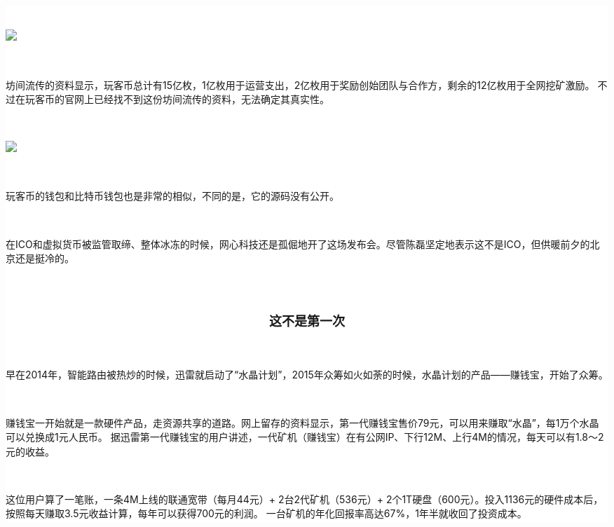 <p>
<br/>
</p>
<p>
<img class="" data-ratio="0.6308943089430894" data-src="" data-type="png" data-w="615" src="{{ '/img/NxcXQjmQe5AnAcn0dAJy6u8uP2pDFH9a7b756ZmU7mDRRaRzViad7ibaCia0Ln3S0V6uaRrm00ibich60eU2TZvvpWg.png' | prepend: site.img | replace: '//','/' }}"/>
</p>
<p>
<br/>
</p>
<p>
         坊间流传的资料显示，玩客币总计有15亿枚，1亿枚用于运营支出，2亿枚用于奖励创始团队与合作方，剩余的12亿枚用于全网挖矿激励。
不过在玩客币的官网上已经找不到这份坊间流传的资料，无法确定其真实性。
        </p>
<p>
<br/>
</p>
<p>
<img class="" data-ratio="0.5625" data-src="" data-type="png" data-w="960" src="{{ '/img/NxcXQjmQe5AnAcn0dAJy6u8uP2pDFH9aJ9deMIibRnAASTIT4VxpWeibichX8dViahd6nkiaw49ldt5CK9IOsov8twg.png' | prepend: site.img | replace: '//','/' }}"/>
</p>
<p>
<br/>
</p>
<p>
         玩客币的钱包和比特币钱包也是非常的相似，不同的是，它的源码没有公开。
        </p>
<p>
<br/>
</p>
<p>
         在ICO和虚拟货币被监管取缔、整体冰冻的时候，网心科技还是孤倔地开了这场发布会。尽管陈磊坚定地表示这不是ICO，但供暖前夕的北京还是挺冷的。
        </p>
<p>
<br/>
</p>
<h2 style="text-align: center;">
<span style="font-size: 18px;">
<strong>
           这不是第一次
          </strong>
</span>
</h2>
<p>
<br/>
</p>
<p>
         早在2014年，智能路由被热炒的时候，迅雷就启动了“水晶计划”，2015年众筹如火如荼的时候，水晶计划的产品——赚钱宝，开始了众筹。
        </p>
<p>
<br/>
</p>
<p>
         赚钱宝一开始就是一款硬件产品，走资源共享的道路。网上留存的资料显示，第一代赚钱宝售价79元，可以用来赚取“水晶”，每1万个水晶可以兑换成1元人民币。
据迅雷第一代赚钱宝的用户讲述，一代矿机（赚钱宝）在有公网IP、下行12M、上行4M的情况，每天可以有1.8～2元的收益。
        </p>
<p>
<br/>
</p>
<p>
         这位用户算了一笔账，一条4M上线的联通宽带（每月44元）+ 2台2代矿机（536元）+ 2个1T硬盘（600元）。投入1136元的硬件成本后，按照每天赚取3.5元收益计算，每年可以获得700元的利润。
一台矿机的年化回报率高达67%，1年半就收回了投资成本。
        </p>